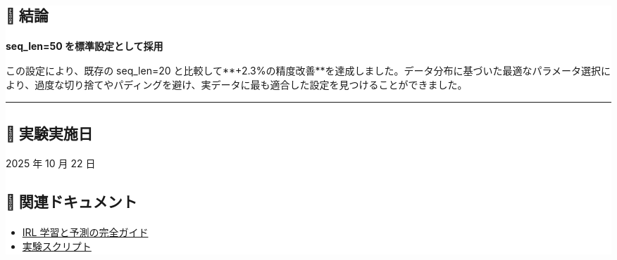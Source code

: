 
## 🎯 結論

**seq_len=50 を標準設定として採用**

この設定により、既存の seq_len=20 と比較して**+2.3%の精度改善**を達成しました。データ分布に基づいた最適なパラメータ選択により、過度な切り捨てやパディングを避け、実データに最も適合した設定を見つけることができました。

---

## 📅 実験実施日

2025 年 10 月 22 日

## 📝 関連ドキュメント

- [IRL 学習と予測の完全ガイド](./IRL学習と予測の完全ガイド.md)
- [実験スクリプト](../scripts/training/irl/run_seqlen_comparison.sh)
